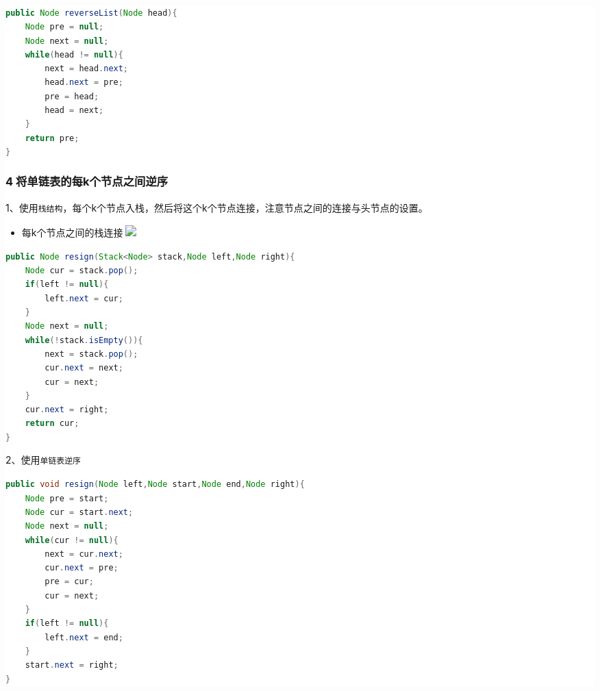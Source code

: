 ```java
public Node reverseList(Node head){
    Node pre = null;
    Node next = null;
    while(head != null){
        next = head.next;
        head.next = pre;
        pre = head;
        head = next;
    }
    return pre;
}
```

### 4 将单链表的每k个节点之间逆序

1、使用`栈结构`，每个k个节点入栈，然后将这个k个节点连接，注意节点之间的连接与头节点的设置。

- 每k个节点之间的栈连接
![](http://image.ouyangsihai.cn/Flhs1e3bGTroIdTevue1TYTTQEKA)

```java
public Node resign(Stack<Node> stack,Node left,Node right){
    Node cur = stack.pop();
    if(left != null){
        left.next = cur;
    }
    Node next = null;
    while(!stack.isEmpty()){
        next = stack.pop();
        cur.next = next;
        cur = next;
    }
    cur.next = right;
    return cur;
}
```

2、使用`单链表逆序`

```java
public void resign(Node left,Node start,Node end,Node right){
    Node pre = start;
    Node cur = start.next;
    Node next = null;
    while(cur != null){
        next = cur.next;
        cur.next = pre;
        pre = cur;
        cur = next;
    }
    if(left != null){
        left.next = end;
    }
    start.next = right;
}
```
